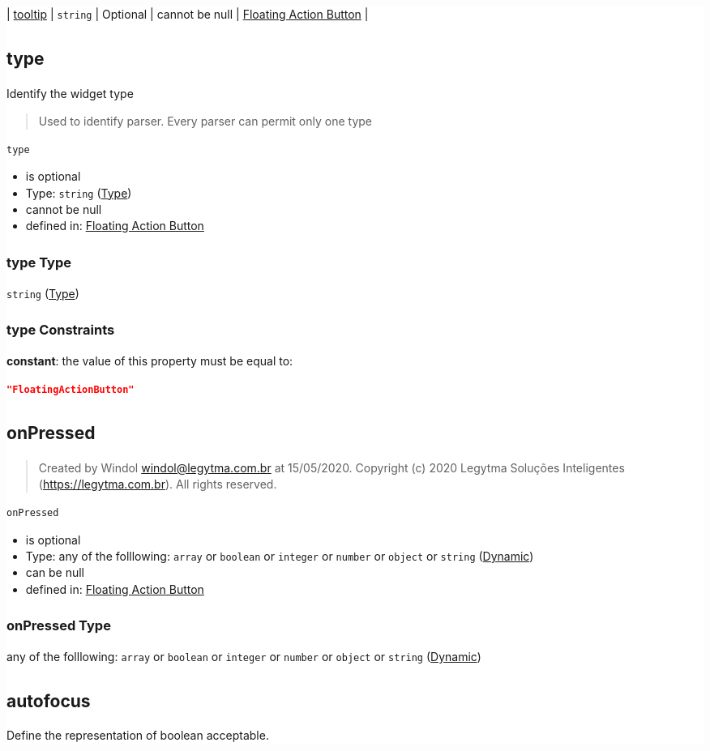 | [tooltip](#tooltip)                             | `string`  | Optional | cannot be null | [Floating Action Button](floating_action_button-properties-tooltip.md)                      |

## type

Identify the widget type


> Used to identify parser. Every parser can permit only one type
>

`type`

-   is optional
-   Type: `string` ([Type](widget-definitions-type.md))
-   cannot be null
-   defined in: [Floating Action Button](widget-definitions-type.md)

### type Type

`string` ([Type](widget-definitions-type.md))

### type Constraints

**constant**: the value of this property must be equal to:

```json
"FloatingActionButton"
```

## onPressed




> Created by Windol [windol@legytma.com.br](mailto:windol@legytma.com.br) at 15/05/2020.
> Copyright (c) 2020 Legytma Soluções Inteligentes (<https://legytma.com.br>). All rights reserved.
>

`onPressed`

-   is optional
-   Type: any of the folllowing: `array` or `boolean` or `integer` or `number` or `object` or `string` ([Dynamic](bottom_app_bar_theme-properties-dynamic.md))
-   can be null
-   defined in: [Floating Action Button](bottom_app_bar_theme-properties-dynamic.md)

### onPressed Type

any of the folllowing: `array` or `boolean` or `integer` or `number` or `object` or `string` ([Dynamic](bottom_app_bar_theme-properties-dynamic.md))

## autofocus

Define the representation of boolean acceptable.

